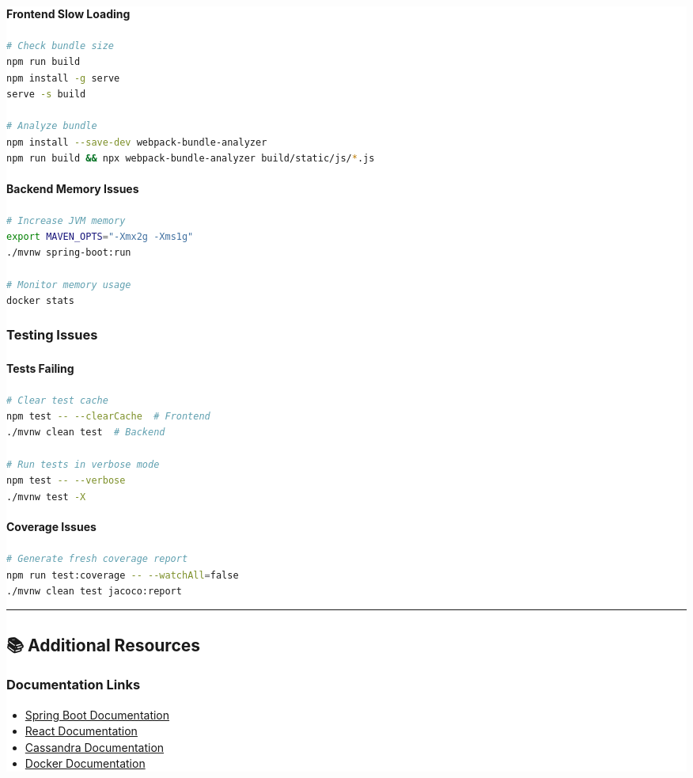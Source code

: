 #### **Frontend Slow Loading**
```bash
# Check bundle size
npm run build
npm install -g serve
serve -s build

# Analyze bundle
npm install --save-dev webpack-bundle-analyzer
npm run build && npx webpack-bundle-analyzer build/static/js/*.js
```

#### **Backend Memory Issues**
```bash
# Increase JVM memory
export MAVEN_OPTS="-Xmx2g -Xms1g"
./mvnw spring-boot:run

# Monitor memory usage
docker stats
```

### **Testing Issues**

#### **Tests Failing**
```bash
# Clear test cache
npm test -- --clearCache  # Frontend
./mvnw clean test  # Backend

# Run tests in verbose mode
npm test -- --verbose
./mvnw test -X
```

#### **Coverage Issues**
```bash
# Generate fresh coverage report
npm run test:coverage -- --watchAll=false
./mvnw clean test jacoco:report
```

---

## 📚 Additional Resources

### **Documentation Links**
- [Spring Boot Documentation](https://docs.spring.io/spring-boot/docs/current/reference/htmlsingle/)
- [React Documentation](https://reactjs.org/docs/getting-started.html)
- [Cassandra Documentation](https://cassandra.apache.org/doc/latest/)
- [Docker Documentation](https://docs.docker.com/)
